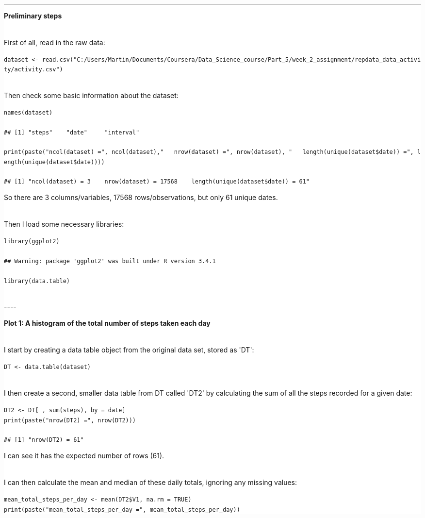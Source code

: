 ------------------------------------------------------------------------

**Preliminary steps**

<br> First of all, read in the raw data:

    dataset <- read.csv("C:/Users/Martin/Documents/Coursera/Data_Science_course/Part_5/week_2_assignment/repdata_data_activity/activity.csv")

<br> Then check some basic information about the dataset:

    names(dataset)

    ## [1] "steps"    "date"     "interval"

    print(paste("ncol(dataset) =", ncol(dataset),"   nrow(dataset) =", nrow(dataset), "   length(unique(dataset$date)) =", length(unique(dataset$date))))

    ## [1] "ncol(dataset) = 3    nrow(dataset) = 17568    length(unique(dataset$date)) = 61"

So there are 3 columns/variables, 17568 rows/observations, but only 61
unique dates.

<br> Then I load some necessary libraries:

    library(ggplot2)

    ## Warning: package 'ggplot2' was built under R version 3.4.1

    library(data.table)

<br>
----

**Plot 1: A histogram of the total number of steps taken each day**

<br> I start by creating a data table object from the original data set,
stored as 'DT':

    DT <- data.table(dataset)

<br> I then create a second, smaller data table from DT called 'DT2' by
calculating the sum of all the steps recorded for a given date:

    DT2 <- DT[ , sum(steps), by = date]
    print(paste("nrow(DT2) =", nrow(DT2)))

    ## [1] "nrow(DT2) = 61"

I can see it has the expected number of rows (61).

<br> I can then calculate the mean and median of these daily totals,
ignoring any missing values:

    mean_total_steps_per_day <- mean(DT2$V1, na.rm = TRUE)
    print(paste("mean_total_steps_per_day =", mean_total_steps_per_day))
